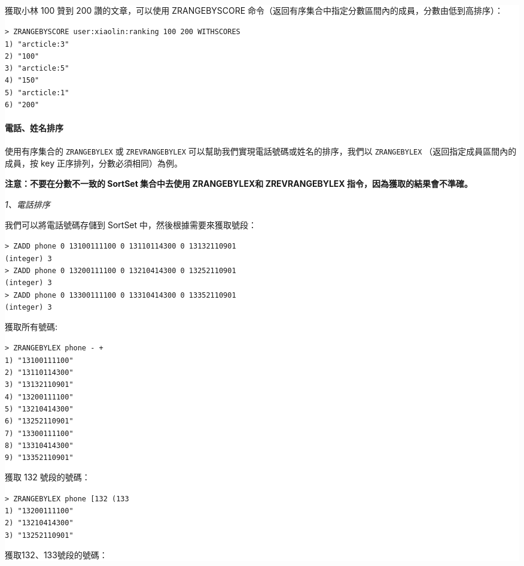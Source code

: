 獲取小林 100 贊到 200 讚的文章，可以使用 ZRANGEBYSCORE 命令（返回有序集合中指定分數區間內的成員，分數由低到高排序）：

```shell
> ZRANGEBYSCORE user:xiaolin:ranking 100 200 WITHSCORES
1) "arcticle:3"
2) "100"
3) "arcticle:5"
4) "150"
5) "arcticle:1"
6) "200"
```

#### 電話、姓名排序

使用有序集合的 `ZRANGEBYLEX` 或 `ZREVRANGEBYLEX` 可以幫助我們實現電話號碼或姓名的排序，我們以 `ZRANGEBYLEX` （返回指定成員區間內的成員，按 key 正序排列，分數必須相同）為例。

**注意：不要在分數不一致的 SortSet 集合中去使用 ZRANGEBYLEX和 ZREVRANGEBYLEX 指令，因為獲取的結果會不準確。**

*1、電話排序*

我們可以將電話號碼存儲到 SortSet 中，然後根據需要來獲取號段：

```shell
> ZADD phone 0 13100111100 0 13110114300 0 13132110901 
(integer) 3
> ZADD phone 0 13200111100 0 13210414300 0 13252110901 
(integer) 3
> ZADD phone 0 13300111100 0 13310414300 0 13352110901 
(integer) 3
```

獲取所有號碼:

```shell
> ZRANGEBYLEX phone - +
1) "13100111100"
2) "13110114300"
3) "13132110901"
4) "13200111100"
5) "13210414300"
6) "13252110901"
7) "13300111100"
8) "13310414300"
9) "13352110901"
```

獲取 132 號段的號碼：

```shell
> ZRANGEBYLEX phone [132 (133
1) "13200111100"
2) "13210414300"
3) "13252110901"
```

獲取132、133號段的號碼：
